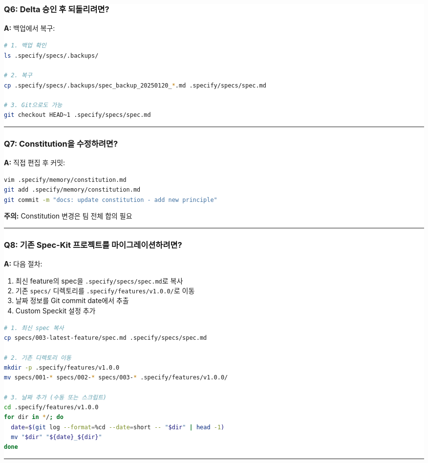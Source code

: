 
### Q6: Delta 승인 후 되돌리려면?

**A:** 백업에서 복구:

```bash
# 1. 백업 확인
ls .specify/specs/.backups/

# 2. 복구
cp .specify/specs/.backups/spec_backup_20250120_*.md .specify/specs/spec.md

# 3. Git으로도 가능
git checkout HEAD~1 .specify/specs/spec.md
```

---

### Q7: Constitution을 수정하려면?

**A:** 직접 편집 후 커밋:

```bash
vim .specify/memory/constitution.md
git add .specify/memory/constitution.md
git commit -m "docs: update constitution - add new principle"
```

**주의:** Constitution 변경은 팀 전체 합의 필요

---

### Q8: 기존 Spec-Kit 프로젝트를 마이그레이션하려면?

**A:** 다음 절차:

1. 최신 feature의 spec을 `.specify/specs/spec.md`로 복사
2. 기존 `specs/` 디렉토리를 `.specify/features/v1.0.0/`로 이동
3. 날짜 정보를 Git commit date에서 추출
4. Custom Speckit 설정 추가

```bash
# 1. 최신 spec 복사
cp specs/003-latest-feature/spec.md .specify/specs/spec.md

# 2. 기존 디렉토리 이동
mkdir -p .specify/features/v1.0.0
mv specs/001-* specs/002-* specs/003-* .specify/features/v1.0.0/

# 3. 날짜 추가 (수동 또는 스크립트)
cd .specify/features/v1.0.0
for dir in */; do
  date=$(git log --format=%cd --date=short -- "$dir" | head -1)
  mv "$dir" "${date}_${dir}"
done
```

---